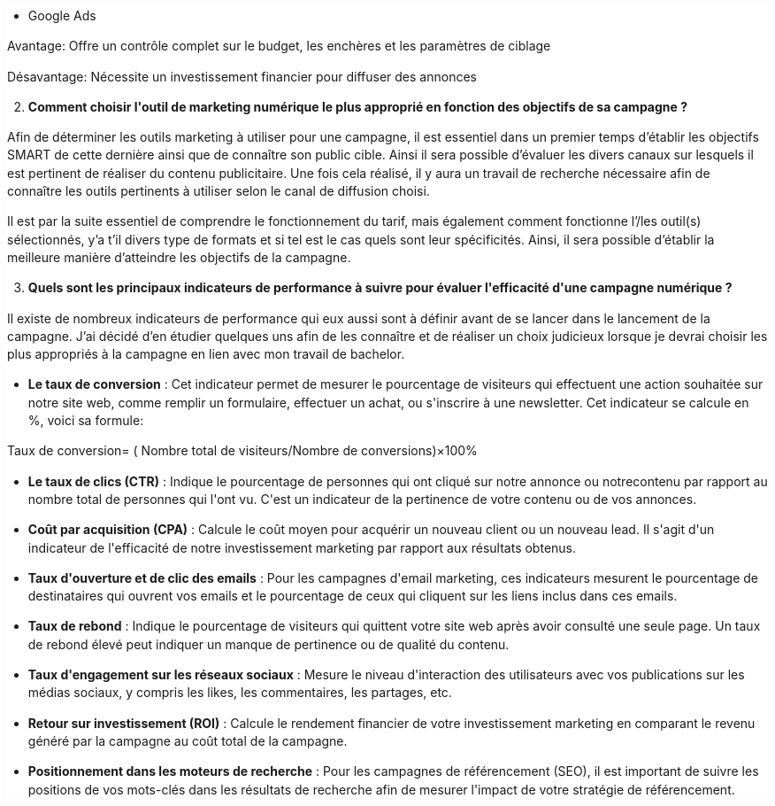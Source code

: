 - Google Ads

Avantage: Offre un contrôle complet sur le budget, les enchères et les paramètres de ciblage

Désavantage: Nécessite un investissement financier pour diffuser des annonces

2. **Comment choisir l'outil de marketing numérique le plus approprié en fonction des objectifs de sa campagne ?**

Afin de déterminer les outils marketing à utiliser pour une campagne, il est essentiel dans un premier temps d’établir les objectifs SMART de cette dernière ainsi que de connaître son public cible. Ainsi il sera possible d’évaluer les divers canaux sur lesquels il est pertinent de réaliser du contenu publicitaire. Une fois cela réalisé, il y aura un travail de recherche nécessaire afin de connaître les outils pertinents à utiliser selon le canal de diffusion choisi. 

Il est par la suite essentiel de comprendre le fonctionnement du tarif, mais également comment fonctionne l’/les outil(s) sélectionnés, y’a t’il divers type de formats et si tel est le cas quels sont leur spécificités. Ainsi, il sera possible d’établir la meilleure manière d’atteindre les objectifs de la campagne. 

3. **Quels sont les principaux indicateurs de performance à suivre pour évaluer l'efficacité d'une campagne numérique ?**

Il existe de nombreux indicateurs de performance qui eux aussi sont à définir avant de se lancer dans le lancement de la campagne. J’ai décidé d’en étudier quelques uns afin de les connaître et de réaliser un choix judicieux lorsque je devrai choisir les plus appropriés à la campagne en lien avec mon travail de bachelor. 

- **Le taux de conversion** : Cet indicateur permet de mesurer le pourcentage de visiteurs qui effectuent une action souhaitée sur notre site web, comme remplir un formulaire, effectuer un achat, ou s'inscrire à une newsletter. Cet indicateur se calcule en %, voici sa formule:

Taux de conversion= ( Nombre total de visiteurs/Nombre de conversions)×100%

- **Le taux de clics (CTR)** : Indique le pourcentage de personnes qui ont cliqué sur notre annonce ou notrecontenu par rapport au nombre total de personnes qui l'ont vu. C'est un indicateur de la pertinence de votre contenu ou de vos annonces.

- **Coût par acquisition (CPA)** : Calcule le coût moyen pour acquérir un nouveau client ou un nouveau lead. Il s'agit d'un indicateur de l'efficacité de notre investissement marketing par rapport aux résultats obtenus.

- **Taux d'ouverture et de clic des emails** : Pour les campagnes d'email marketing, ces indicateurs mesurent le pourcentage de destinataires qui ouvrent vos emails et le pourcentage de ceux qui cliquent sur les liens inclus dans ces emails.

- **Taux de rebond** : Indique le pourcentage de visiteurs qui quittent votre site web après avoir consulté une seule page. Un taux de rebond élevé peut indiquer un manque de pertinence ou de qualité du contenu.

- **Taux d'engagement sur les réseaux sociaux** : Mesure le niveau d'interaction des utilisateurs avec vos publications sur les médias sociaux, y compris les likes, les commentaires, les partages, etc.

- **Retour sur investissement (ROI)** : Calcule le rendement financier de votre investissement marketing en comparant le revenu généré par la campagne au coût total de la campagne.

- **Positionnement dans les moteurs de recherche** : Pour les campagnes de référencement (SEO), il est important de suivre les positions de vos mots-clés dans les résultats de recherche afin de mesurer l'impact de votre stratégie de référencement.
